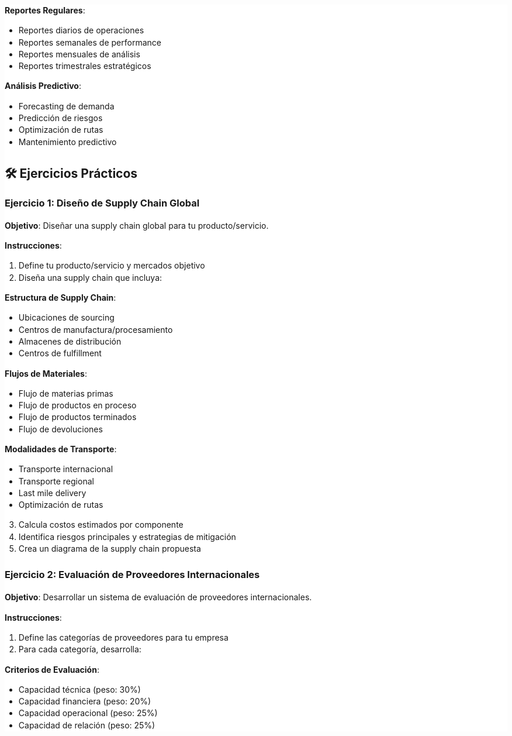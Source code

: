 **Reportes Regulares**:
- Reportes diarios de operaciones
- Reportes semanales de performance
- Reportes mensuales de análisis
- Reportes trimestrales estratégicos

**Análisis Predictivo**:
- Forecasting de demanda
- Predicción de riesgos
- Optimización de rutas
- Mantenimiento predictivo

## 🛠️ Ejercicios Prácticos

### **Ejercicio 1: Diseño de Supply Chain Global**

**Objetivo**: Diseñar una supply chain global para tu producto/servicio.

**Instrucciones**:
1. Define tu producto/servicio y mercados objetivo
2. Diseña una supply chain que incluya:

**Estructura de Supply Chain**:
- Ubicaciones de sourcing
- Centros de manufactura/procesamiento
- Almacenes de distribución
- Centros de fulfillment

**Flujos de Materiales**:
- Flujo de materias primas
- Flujo de productos en proceso
- Flujo de productos terminados
- Flujo de devoluciones

**Modalidades de Transporte**:
- Transporte internacional
- Transporte regional
- Last mile delivery
- Optimización de rutas

3. Calcula costos estimados por componente
4. Identifica riesgos principales y estrategias de mitigación
5. Crea un diagrama de la supply chain propuesta

### **Ejercicio 2: Evaluación de Proveedores Internacionales**

**Objetivo**: Desarrollar un sistema de evaluación de proveedores internacionales.

**Instrucciones**:
1. Define las categorías de proveedores para tu empresa
2. Para cada categoría, desarrolla:

**Criterios de Evaluación**:
- Capacidad técnica (peso: 30%)
- Capacidad financiera (peso: 20%)
- Capacidad operacional (peso: 25%)
- Capacidad de relación (peso: 25%)
